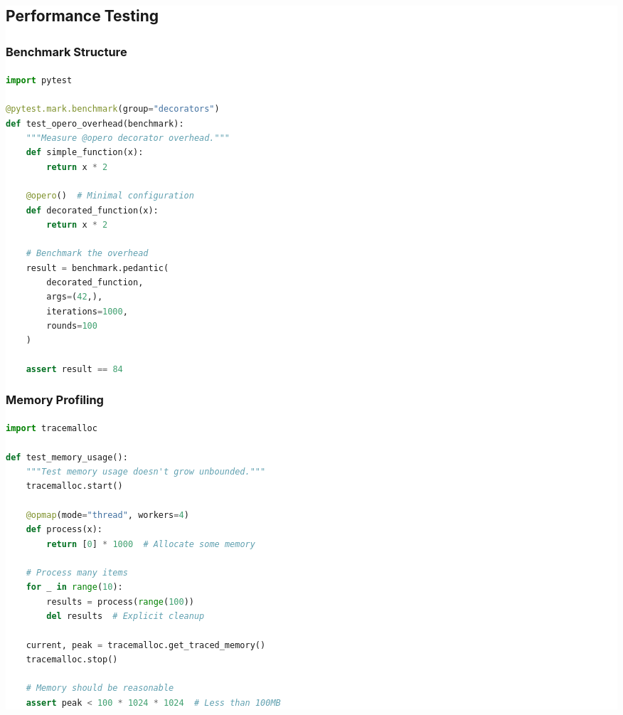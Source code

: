 ## Performance Testing

### Benchmark Structure

```python
import pytest

@pytest.mark.benchmark(group="decorators")
def test_opero_overhead(benchmark):
    """Measure @opero decorator overhead."""
    def simple_function(x):
        return x * 2
    
    @opero()  # Minimal configuration
    def decorated_function(x):
        return x * 2
    
    # Benchmark the overhead
    result = benchmark.pedantic(
        decorated_function,
        args=(42,),
        iterations=1000,
        rounds=100
    )
    
    assert result == 84
```

### Memory Profiling

```python
import tracemalloc

def test_memory_usage():
    """Test memory usage doesn't grow unbounded."""
    tracemalloc.start()
    
    @opmap(mode="thread", workers=4)
    def process(x):
        return [0] * 1000  # Allocate some memory
    
    # Process many items
    for _ in range(10):
        results = process(range(100))
        del results  # Explicit cleanup
    
    current, peak = tracemalloc.get_traced_memory()
    tracemalloc.stop()
    
    # Memory should be reasonable
    assert peak < 100 * 1024 * 1024  # Less than 100MB
```
